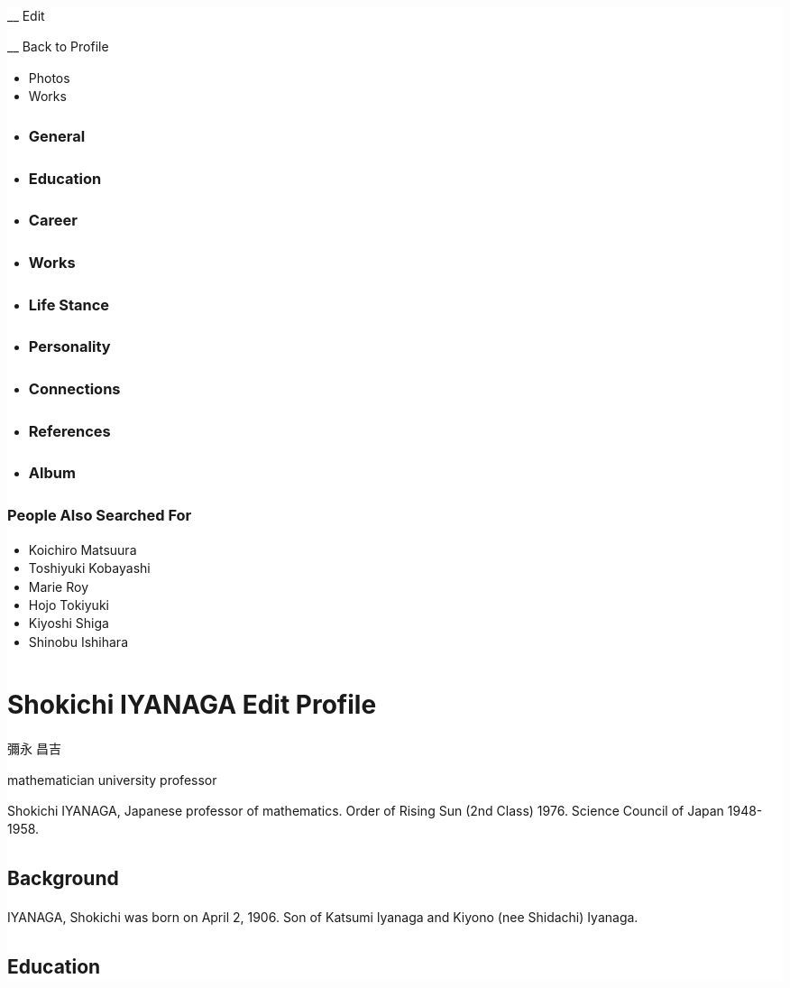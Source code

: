__ Edit



__ Back to Profile

  * Photos
  * Works



#### 




  * ###  General 

  * ###  Education 

  * ###  Career 

  * ###  Works 

  * ###  Life Stance 

  * ###  Personality 

  * ###  Connections 

  * ###  References 

  * ###  Album 




###  People Also Searched For

  * Koichiro Matsuura
  * Toshiyuki Kobayashi
  * Marie Roy
  * Hojo Tokiyuki
  * Kiyoshi Shiga
  * Shinobu Ishihara



#  Shokichi IYANAGA  Edit Profile 

彌永 昌吉 

mathematician university professor

Shokichi IYANAGA, Japanese professor of mathematics. Order of Rising Sun (2nd Class) 1976. Science Council of Japan 1948-1958. 

##  Background 

IYANAGA, Shokichi was born on April 2, 1906. Son of Katsumi lyanaga and Kiyono (nee Shidachi) Iyanaga. 

##  Education 

